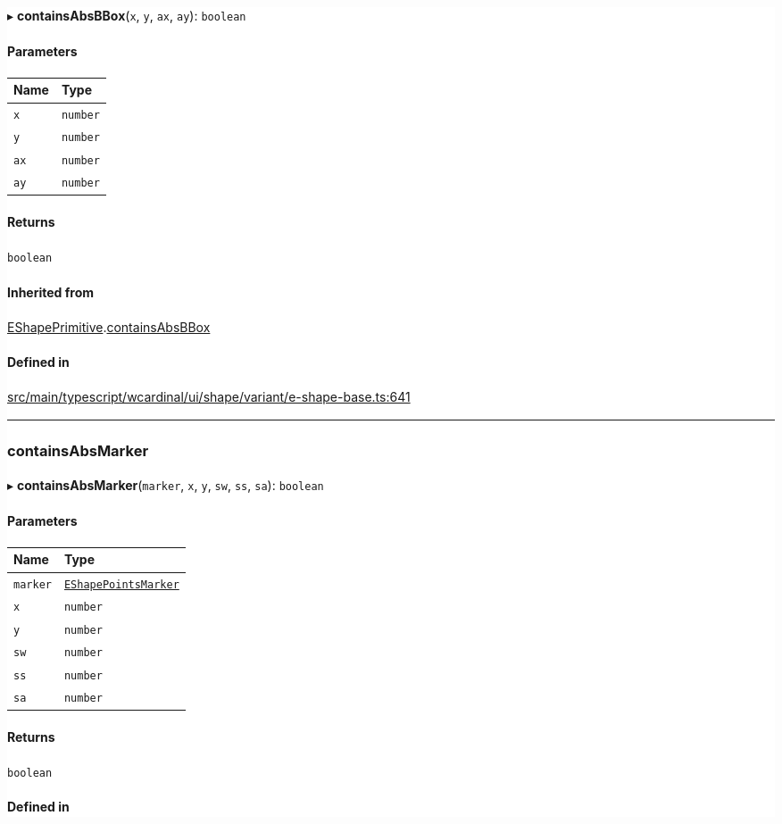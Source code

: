 ▸ **containsAbsBBox**(`x`, `y`, `ax`, `ay`): `boolean`

#### Parameters

| Name | Type |
| :------ | :------ |
| `x` | `number` |
| `y` | `number` |
| `ax` | `number` |
| `ay` | `number` |

#### Returns

`boolean`

#### Inherited from

[EShapePrimitive](EShapePrimitive.md).[containsAbsBBox](EShapePrimitive.md#containsabsbbox)

#### Defined in

[src/main/typescript/wcardinal/ui/shape/variant/e-shape-base.ts:641](https://github.com/winter-cardinal/winter-cardinal-ui/blob/v0.414.0/src/main/typescript/wcardinal/ui/shape/variant/e-shape-base.ts#L641)

___

### containsAbsMarker

▸ **containsAbsMarker**(`marker`, `x`, `y`, `sw`, `ss`, `sa`): `boolean`

#### Parameters

| Name | Type |
| :------ | :------ |
| `marker` | [`EShapePointsMarker`](../interfaces/EShapePointsMarker.md) |
| `x` | `number` |
| `y` | `number` |
| `sw` | `number` |
| `ss` | `number` |
| `sa` | `number` |

#### Returns

`boolean`

#### Defined in
